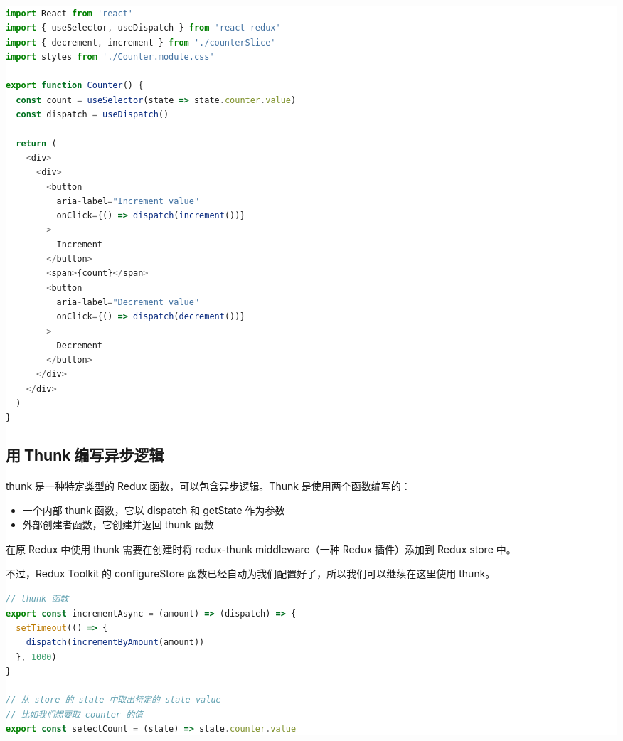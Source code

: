 ```js
import React from 'react'
import { useSelector, useDispatch } from 'react-redux'
import { decrement, increment } from './counterSlice'
import styles from './Counter.module.css'

export function Counter() {
  const count = useSelector(state => state.counter.value)
  const dispatch = useDispatch()

  return (
    <div>
      <div>
        <button
          aria-label="Increment value"
          onClick={() => dispatch(increment())}
        >
          Increment
        </button>
        <span>{count}</span>
        <button
          aria-label="Decrement value"
          onClick={() => dispatch(decrement())}
        >
          Decrement
        </button>
      </div>
    </div>
  )
}
```

## 用 Thunk 编写异步逻辑

thunk 是一种特定类型的 Redux 函数，可以包含异步逻辑。Thunk 是使用两个函数编写的：

- 一个内部 thunk 函数，它以 dispatch 和 getState 作为参数
- 外部创建者函数，它创建并返回 thunk 函数

在原 Redux 中使用 thunk 需要在创建时将 redux-thunk middleware（一种 Redux 插件）添加到 Redux store 中。

不过，Redux Toolkit 的 configureStore 函数已经自动为我们配置好了，所以我们可以继续在这里使用 thunk。

```js
// thunk 函数
export const incrementAsync = (amount) => (dispatch) => {
  setTimeout(() => {
    dispatch(incrementByAmount(amount))
  }, 1000)
}

// 从 store 的 state 中取出特定的 state value
// 比如我们想要取 counter 的值
export const selectCount = (state) => state.counter.value
```
